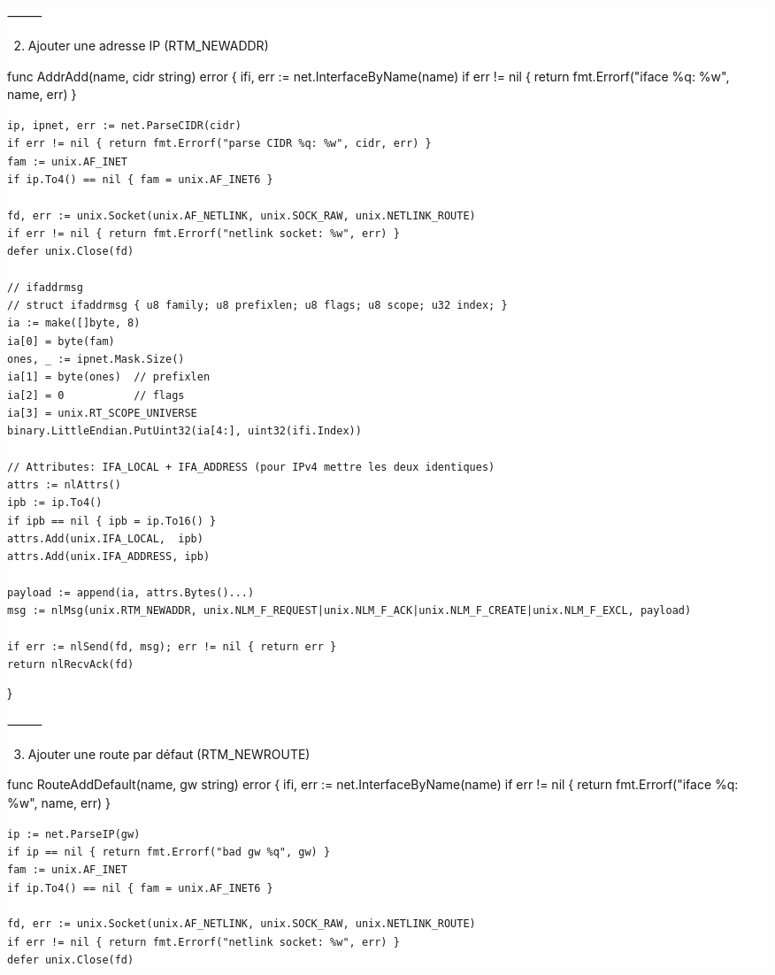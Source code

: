 
⸻

2) Ajouter une adresse IP (RTM_NEWADDR)

func AddrAdd(name, cidr string) error {
ifi, err := net.InterfaceByName(name)
if err != nil { return fmt.Errorf("iface %q: %w", name, err) }

	ip, ipnet, err := net.ParseCIDR(cidr)
	if err != nil { return fmt.Errorf("parse CIDR %q: %w", cidr, err) }
	fam := unix.AF_INET
	if ip.To4() == nil { fam = unix.AF_INET6 }

	fd, err := unix.Socket(unix.AF_NETLINK, unix.SOCK_RAW, unix.NETLINK_ROUTE)
	if err != nil { return fmt.Errorf("netlink socket: %w", err) }
	defer unix.Close(fd)

	// ifaddrmsg
	// struct ifaddrmsg { u8 family; u8 prefixlen; u8 flags; u8 scope; u32 index; }
	ia := make([]byte, 8)
	ia[0] = byte(fam)
	ones, _ := ipnet.Mask.Size()
	ia[1] = byte(ones)  // prefixlen
	ia[2] = 0           // flags
	ia[3] = unix.RT_SCOPE_UNIVERSE
	binary.LittleEndian.PutUint32(ia[4:], uint32(ifi.Index))

	// Attributes: IFA_LOCAL + IFA_ADDRESS (pour IPv4 mettre les deux identiques)
	attrs := nlAttrs()
	ipb := ip.To4()
	if ipb == nil { ipb = ip.To16() }
	attrs.Add(unix.IFA_LOCAL,  ipb)
	attrs.Add(unix.IFA_ADDRESS, ipb)

	payload := append(ia, attrs.Bytes()...)
	msg := nlMsg(unix.RTM_NEWADDR, unix.NLM_F_REQUEST|unix.NLM_F_ACK|unix.NLM_F_CREATE|unix.NLM_F_EXCL, payload)

	if err := nlSend(fd, msg); err != nil { return err }
	return nlRecvAck(fd)
}


⸻

3) Ajouter une route par défaut (RTM_NEWROUTE)

func RouteAddDefault(name, gw string) error {
ifi, err := net.InterfaceByName(name)
if err != nil { return fmt.Errorf("iface %q: %w", name, err) }

	ip := net.ParseIP(gw)
	if ip == nil { return fmt.Errorf("bad gw %q", gw) }
	fam := unix.AF_INET
	if ip.To4() == nil { fam = unix.AF_INET6 }

	fd, err := unix.Socket(unix.AF_NETLINK, unix.SOCK_RAW, unix.NETLINK_ROUTE)
	if err != nil { return fmt.Errorf("netlink socket: %w", err) }
	defer unix.Close(fd)
